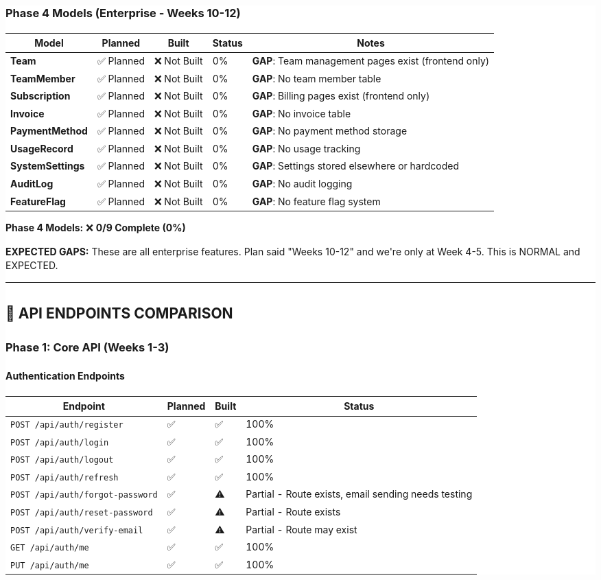### Phase 4 Models (Enterprise - Weeks 10-12)

| Model | Planned | Built | Status | Notes |
|-------|---------|-------|--------|-------|
| **Team** | ✅ Planned | ❌ Not Built | 0% | **GAP**: Team management pages exist (frontend only) |
| **TeamMember** | ✅ Planned | ❌ Not Built | 0% | **GAP**: No team member table |
| **Subscription** | ✅ Planned | ❌ Not Built | 0% | **GAP**: Billing pages exist (frontend only) |
| **Invoice** | ✅ Planned | ❌ Not Built | 0% | **GAP**: No invoice table |
| **PaymentMethod** | ✅ Planned | ❌ Not Built | 0% | **GAP**: No payment method storage |
| **UsageRecord** | ✅ Planned | ❌ Not Built | 0% | **GAP**: No usage tracking |
| **SystemSettings** | ✅ Planned | ❌ Not Built | 0% | **GAP**: Settings stored elsewhere or hardcoded |
| **AuditLog** | ✅ Planned | ❌ Not Built | 0% | **GAP**: No audit logging |
| **FeatureFlag** | ✅ Planned | ❌ Not Built | 0% | **GAP**: No feature flag system |

**Phase 4 Models:** ❌ **0/9 Complete (0%)**

**EXPECTED GAPS:**
These are all enterprise features. Plan said "Weeks 10-12" and we're only at Week 4-5. This is NORMAL and EXPECTED.

---

## 🔌 API ENDPOINTS COMPARISON

### Phase 1: Core API (Weeks 1-3)

#### Authentication Endpoints

| Endpoint | Planned | Built | Status |
|----------|---------|-------|--------|
| `POST /api/auth/register` | ✅ | ✅ | 100% |
| `POST /api/auth/login` | ✅ | ✅ | 100% |
| `POST /api/auth/logout` | ✅ | ✅ | 100% |
| `POST /api/auth/refresh` | ✅ | ✅ | 100% |
| `POST /api/auth/forgot-password` | ✅ | ⚠️ | Partial - Route exists, email sending needs testing |
| `POST /api/auth/reset-password` | ✅ | ⚠️ | Partial - Route exists |
| `POST /api/auth/verify-email` | ✅ | ⚠️ | Partial - Route may exist |
| `GET /api/auth/me` | ✅ | ✅ | 100% |
| `PUT /api/auth/me` | ✅ | ✅ | 100% |
